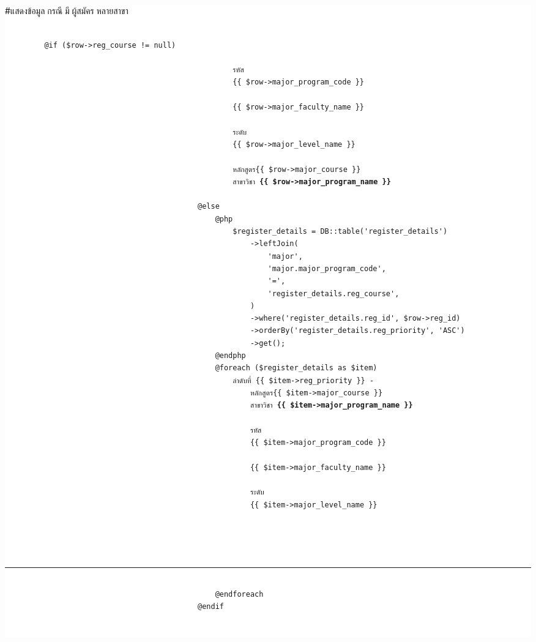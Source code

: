 </h4>

#แสดงข้อมูล กรณี มี ผู้สมัคร หลายสาขา 
<pre>
    <code>
         @if ($row->reg_course != null)
                                                <span class="font-text-content">
                                                    <i class="bi bi-plus-circle-dotted mr-2"></i>รหัส
                                                    {{ $row->major_program_code }}<br />
                                                    <i
                                                        class="bi bi-plus-circle-dotted mr-2"></i>{{ $row->major_faculty_name }}<br />
                                                    <i class="bi bi-plus-circle-dotted mr-2"></i>ระดับ
                                                    {{ $row->major_level_name }}<br />
                                                    <i
                                                        class="bi bi-plus-circle-dotted mr-2"></i>หลักสูตร{{ $row->major_course }}
                                                    สาขาวิชา <b>{{ $row->major_program_name }}</b>
                                                </span>
                                            @else
                                                @php
                                                    $register_details = DB::table('register_details')
                                                        ->leftJoin(
                                                            'major',
                                                            'major.major_program_code',
                                                            '=',
                                                            'register_details.reg_course',
                                                        )
                                                        ->where('register_details.reg_id', $row->reg_id)
                                                        ->orderBy('register_details.reg_priority', 'ASC')
                                                        ->get();
                                                @endphp
                                                @foreach ($register_details as $item)
                                                    <span class="font-text-content">ลำดับที่ {{ $item->reg_priority }} -
                                                        หลักสูตร{{ $item->major_course }}
                                                        สาขาวิชา <b>{{ $item->major_program_name }}</b><br />
                                                        <i class="bi bi-plus-circle-dotted mr-2"></i>รหัส
                                                        {{ $item->major_program_code }}<br />
                                                        <i
                                                            class="bi bi-plus-circle-dotted mr-2"></i>{{ $item->major_faculty_name }}<br />
                                                        <i class="bi bi-plus-circle-dotted mr-2"></i>ระดับ
                                                        {{ $item->major_level_name }}<br />

                                                    </span>
                                                    <hr />
                                                @endforeach
                                            @endif

    </code>
</pre>

